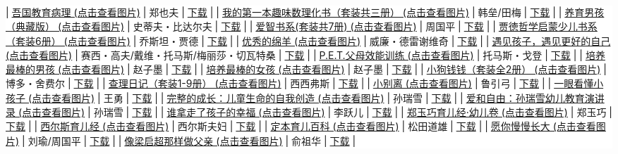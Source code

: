 | [吾国教育病理 (点击查看图片)](https://www.dushupai.com/attachment/2024/06/02/3e64655e3514c6d5.jpg) | 郑也夫 | [下载](https://url89.ctfile.com/f/31084289-1357012033-9178e2?p=8866) |
| [我的第一本趣味数理化书（套装共三册） (点击查看图片)](https://www.dushupai.com/attachment/2024/06/02/9bdd28ee8529648e.jpg) | 韩垒/田梅 | [下载](https://url89.ctfile.com/f/31084289-1357012114-af7401?p=8866) |
| [养育男孩（典藏版） (点击查看图片)](https://www.dushupai.com/attachment/2024/06/02/8de36b98cc7b928f.jpg) | 史蒂夫・比达尔夫 | [下载](https://url89.ctfile.com/f/31084289-1357011214-5d05e7?p=8866) |
| [爱智书系(套装共7册) (点击查看图片)](https://www.dushupai.com/attachment/2024/06/02/849ffd1cbba90858.jpg) | 周国平 | [下载](https://url89.ctfile.com/f/31084289-1357011070-3f1f08?p=8866) |
| [贾徳哲学启蒙少儿书系（套装6册） (点击查看图片)](https://www.dushupai.com/attachment/2024/06/02/66e7d28eb6482310.jpg) | 乔斯坦・贾德 | [下载](https://url89.ctfile.com/f/31084289-1357009585-93bc28?p=8866) |
| [优秀的绵羊 (点击查看图片)](https://www.dushupai.com/attachment/2024/06/02/9a63c72a2af5b230.jpg) | 威廉・德雷谢维奇 | [下载](https://url89.ctfile.com/f/31084289-1357009126-f98f0e?p=8866) |
| [遇见孩子，遇见更好的自己 (点击查看图片)](https://www.dushupai.com/attachment/2024/06/01/ab04f38d447110f3.jpg) | 赛西・高夫/戴维・托马斯/梅丽莎・切瓦特桑 | [下载](https://url89.ctfile.com/f/31084289-1357008085-a78d7c?p=8866) |
| [P.E.T.父母效能训练 (点击查看图片)](https://www.dushupai.com/attachment/2024/06/01/ce8a5f4efbb17076.jpg) | 托马斯・戈登 | [下载](https://url89.ctfile.com/f/31084289-1357007713-043e37?p=8866) |
| [培养最棒的男孩 (点击查看图片)](https://www.dushupai.com/attachment/2024/06/01/0e441fae9a537cbe.jpg) | 赵子墨 | [下载](https://url89.ctfile.com/f/31084289-1357007704-26fa9e?p=8866) |
| [培养最棒的女孩 (点击查看图片)](https://www.dushupai.com/attachment/2024/06/01/0faeed2ed2615a5e.jpg) | 赵子墨 | [下载](https://url89.ctfile.com/f/31084289-1357007701-b147b9?p=8866) |
| [小狗钱钱（套装全2册） (点击查看图片)](https://www.dushupai.com/attachment/2024/06/01/c6d6540cb4966568.jpg) | 博多・舍费尔 | [下载](https://url89.ctfile.com/f/31084289-1357007170-abaad7?p=8866) |
| [查理日记（套装1-9册） (点击查看图片)](https://www.dushupai.com/attachment/2024/06/01/ddea6450478520a1.jpg) | 西西弗斯 | [下载](https://url89.ctfile.com/f/31084289-1357007023-b4f492?p=8866) |
| [小别离 (点击查看图片)](https://www.dushupai.com/attachment/2024/06/01/e337490f17825622.jpg) | 鲁引弓 | [下载](https://url89.ctfile.com/f/31084289-1357006771-57fb6e?p=8866) |
| [一眼看懂小孩子 (点击查看图片)](https://www.dushupai.com/attachment/2024/06/01/9745bbf199d36d4b.jpg) | 王勇 | [下载](https://url89.ctfile.com/f/31084289-1357006657-6d71ab?p=8866) |
| [完整的成长：儿童生命的自我创造 (点击查看图片)](https://www.dushupai.com/attachment/2024/06/01/9af22a945daa98ff.jpg) | 孙瑞雪 | [下载](https://url89.ctfile.com/f/31084289-1357006645-39d480?p=8866) |
| [爱和自由：孙瑞雪幼儿教育演讲录 (点击查看图片)](https://www.dushupai.com/attachment/2024/06/01/de2952f01006a8af.jpg) | 孙瑞雪 | [下载](https://url89.ctfile.com/f/31084289-1357006639-1e967f?p=8866) |
| [谁拿走了孩子的幸福 (点击查看图片)](https://www.dushupai.com/attachment/2024/06/01/e1bafa7986a88b5d.jpg) | 李跃儿 | [下载](https://url89.ctfile.com/f/31084289-1357006636-098075?p=8866) |
| [郑玉巧育儿经·幼儿卷 (点击查看图片)](https://www.dushupai.com/attachment/2024/06/01/7917756a7745a87c.jpg) | 郑玉巧 | [下载](https://url89.ctfile.com/f/31084289-1357006141-816059?p=8866) |
| [西尔斯育儿经 (点击查看图片)](https://www.dushupai.com/attachment/2024/06/01/2b4d6f5f151100f2.jpg) | 西尔斯夫妇 | [下载](https://url89.ctfile.com/f/31084289-1357005925-f7ac8a?p=8866) |
| [定本育儿百科 (点击查看图片)](https://www.dushupai.com/attachment/2024/06/01/c05e11248de12e3e.jpg) | 松田道雄 | [下载](https://url89.ctfile.com/f/31084289-1357005931-4b7233?p=8866) |
| [愿你慢慢长大 (点击查看图片)](https://www.dushupai.com/attachment/2024/06/01/da3d6c1bf0d1336d.jpg) | 刘瑜/周国平 | [下载](https://url89.ctfile.com/f/31084289-1357005649-79868f?p=8866) |
| [像梁启超那样做父亲 (点击查看图片)](https://www.dushupai.com/attachment/2024/06/01/581095e1c123513e.jpg) | 俞祖华 | [下载](https://url89.ctfile.com/f/31084289-1357005115-40ae6c?p=8866) |
